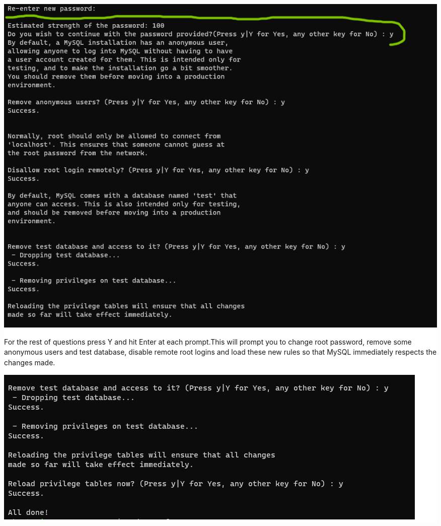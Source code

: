 ![Alt text](<msql scure-installation 2.PNG>)

For the rest of questions press Y and hit Enter at each prompt.This will prompt you to change root password, remove some anonymous users and test database, disable remote root logins and load these new rules so that MySQL immediately respects the changes made.

![Alt text](<msql scure-installation 3.PNG>)
